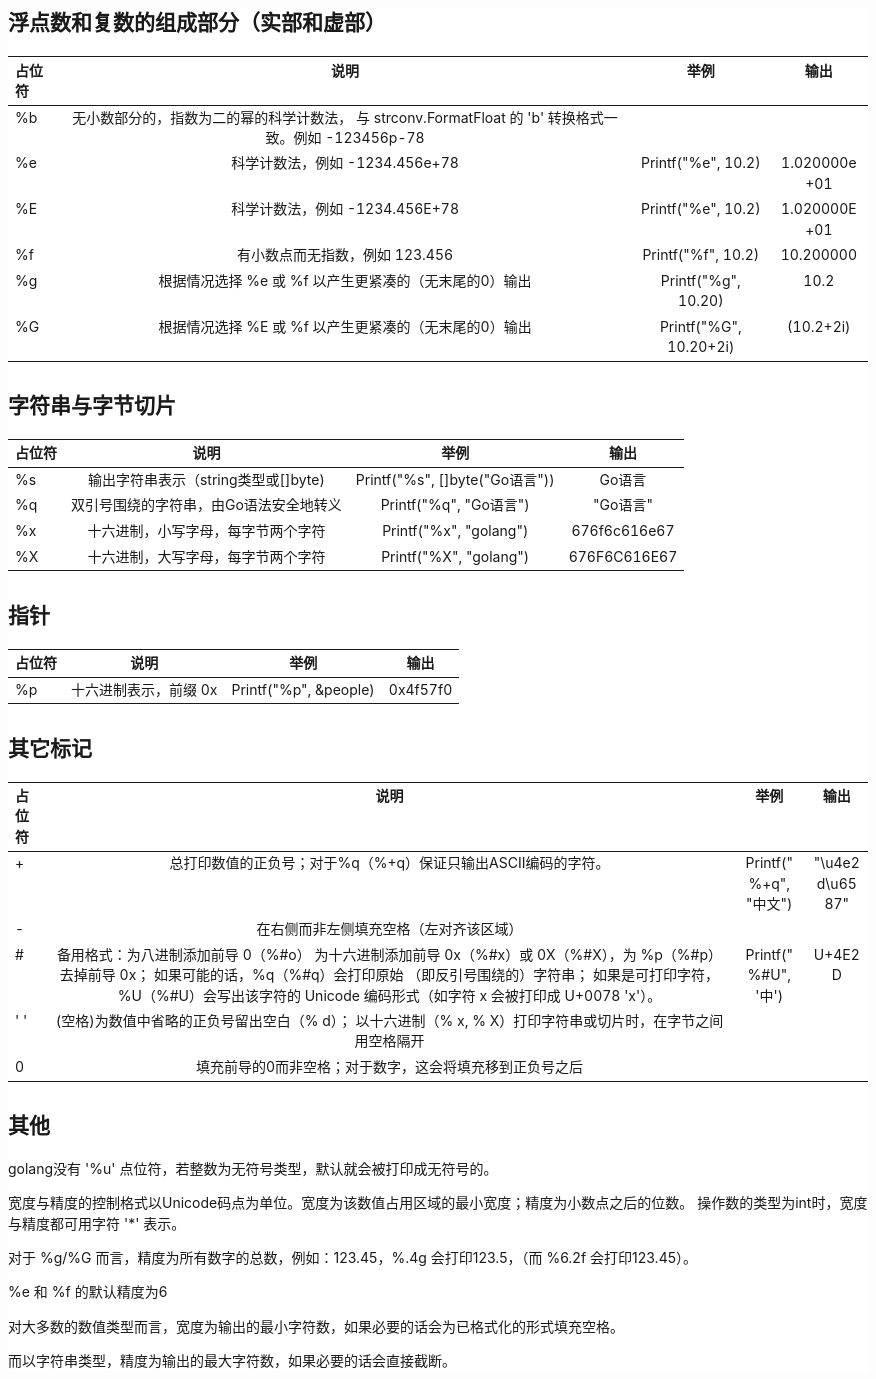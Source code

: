 ## 浮点数和复数的组成部分（实部和虚部）

| 占位符 |                             说明                             |          举例          |     输出     |
| :----- | :----------------------------------------------------------: | :--------------------: | :----------: |
| %b     | 无小数部分的，指数为二的幂的科学计数法， 与 strconv.FormatFloat 的 'b' 转换格式一致。例如 -123456p-78 |                        |              |
| %e     |                科学计数法，例如 -1234.456e+78                |   Printf("%e", 10.2)   | 1.020000e+01 |
| %E     |                科学计数法，例如 -1234.456E+78                |   Printf("%e", 10.2)   | 1.020000E+01 |
| %f     |                有小数点而无指数，例如 123.456                |   Printf("%f", 10.2)   |  10.200000   |
| %g     |    根据情况选择 %e 或 %f 以产生更紧凑的（无末尾的0）输出     |  Printf("%g", 10.20)   |     10.2     |
| %G     |    根据情况选择 %E 或 %f 以产生更紧凑的（无末尾的0）输出     | Printf("%G", 10.20+2i) |  (10.2+2i)   |

## 字符串与字节切片

| 占位符 |                  说明                  |              举例              |     输出     |
| :----- | :------------------------------------: | :----------------------------: | :----------: |
| %s     |  输出字符串表示（string类型或[]byte)   | Printf("%s", []byte("Go语言")) |    Go语言    |
| %q     | 双引号围绕的字符串，由Go语法安全地转义 |     Printf("%q", "Go语言")     |   "Go语言"   |
| %x     |   十六进制，小写字母，每字节两个字符   |     Printf("%x", "golang")     | 676f6c616e67 |
| %X     |   十六进制，大写字母，每字节两个字符   |     Printf("%X", "golang")     | 676F6C616E67 |

## 指针

| 占位符 |         说明          |         举例          |   输出   |
| :----- | :-------------------: | :-------------------: | :------: |
| %p     | 十六进制表示，前缀 0x | Printf("%p", &people) | 0x4f57f0 |

## 其它标记

| 占位符 |                             说明                             |         举例          |      输出      |
| :----- | :----------------------------------------------------------: | :-------------------: | :------------: |
| +      | 总打印数值的正负号；对于%q（%+q）保证只输出ASCII编码的字符。 | Printf("%+q", "中文") | "\u4e2d\u6587" |
| -      |            在右侧而非左侧填充空格（左对齐该区域）            |                       |                |
| #      | 备用格式：为八进制添加前导 0（%#o）  为十六进制添加前导 0x（%#x）或 0X（%#X），为 %p（%#p）去掉前导 0x；       如果可能的话，%q（%#q）会打印原始 （即反引号围绕的）字符串；  如果是可打印字符，%U（%#U）会写出该字符的       Unicode 编码形式（如字符 x 会被打印成 U+0078 'x'）。 |  Printf("%#U", '中')  |     U+4E2D     |
| ' '    | (空格)为数值中省略的正负号留出空白（% d）；   以十六进制（% x, % X）打印字符串或切片时，在字节之间用空格隔开 |                       |                |
| 0      |   填充前导的0而非空格；对于数字，这会将填充移到正负号之后    |                       |                |

## 其他

golang没有 '%u' 点位符，若整数为无符号类型，默认就会被打印成无符号的。

宽度与精度的控制格式以Unicode码点为单位。宽度为该数值占用区域的最小宽度；精度为小数点之后的位数。
 操作数的类型为int时，宽度与精度都可用字符 '*' 表示。

对于 %g/%G 而言，精度为所有数字的总数，例如：123.45，%.4g 会打印123.5，（而 %6.2f 会打印123.45）。

%e 和 %f 的默认精度为6

对大多数的数值类型而言，宽度为输出的最小字符数，如果必要的话会为已格式化的形式填充空格。

而以字符串类型，精度为输出的最大字符数，如果必要的话会直接截断。
